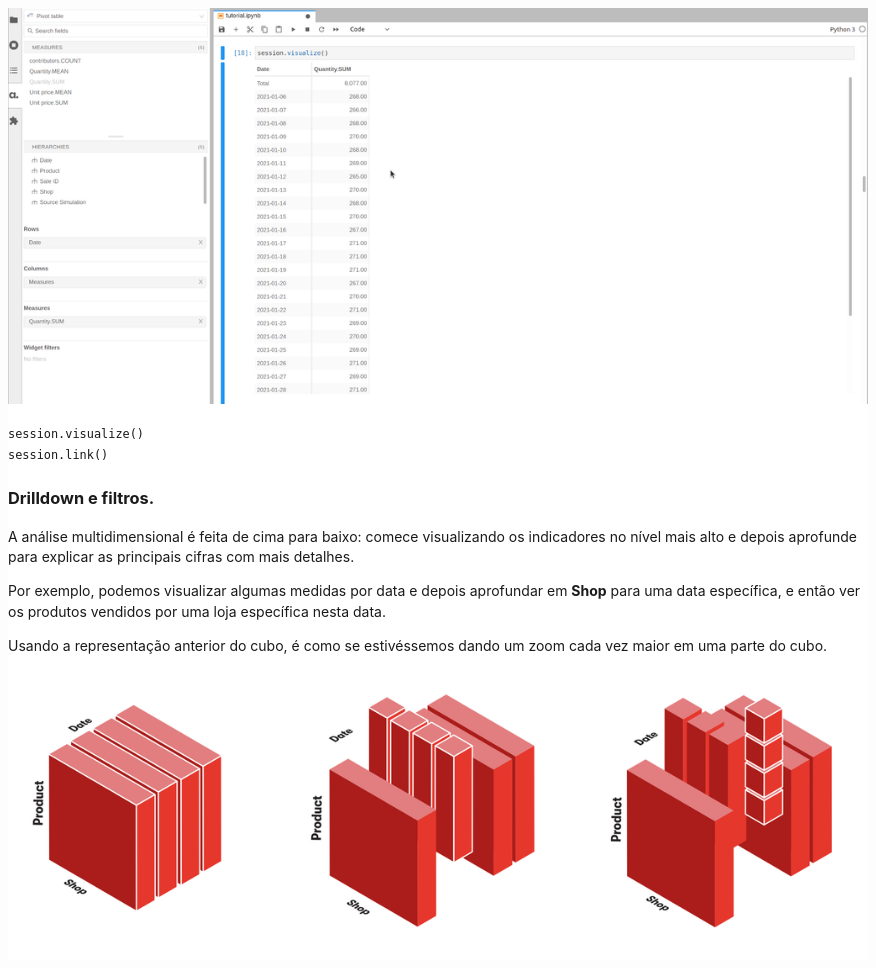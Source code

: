 ![First atoti chart](tutorial/images/gifs/first-chart.gif)

```
session.visualize()
session.link()
```

### Drilldown e filtros.

A análise multidimensional é feita de cima para baixo: comece visualizando os indicadores no nível mais alto e depois aprofunde para explicar as principais cifras com mais detalhes.

Por exemplo, podemos visualizar algumas medidas por data e depois aprofundar em **Shop** para uma data específica, e então ver os produtos vendidos por uma loja específica nesta data.

Usando a representação anterior do cubo, é como se estivéssemos dando um zoom cada vez maior em uma parte do cubo.

<img alt="Drilldown the cube" src="tutorial/images/olap/drilldown.svg" width="1200" />
